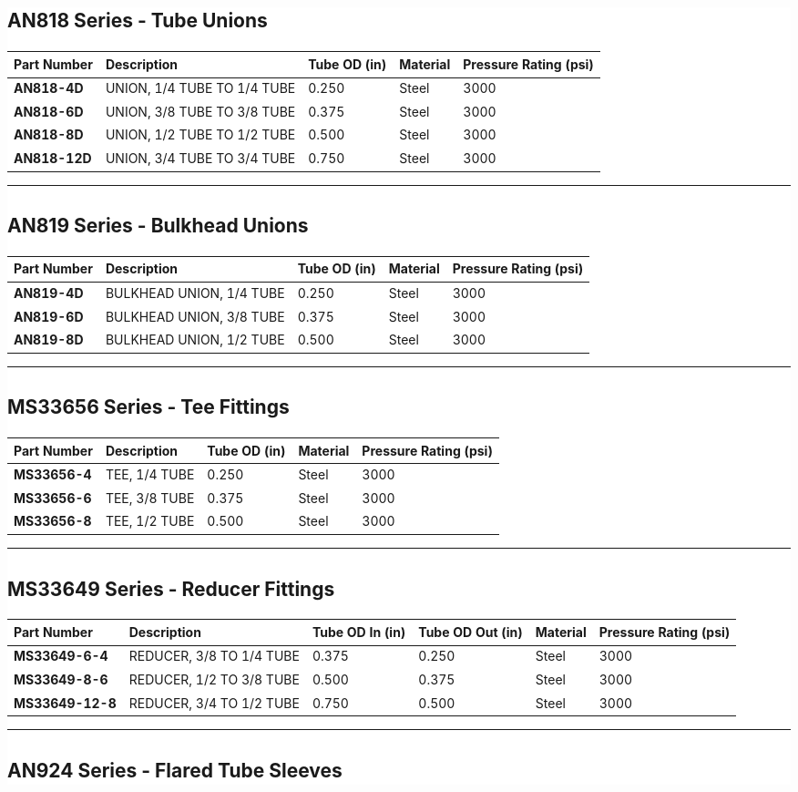 
## AN818 Series - Tube Unions

| Part Number    | Description                       | Tube OD (in) | Material | Pressure Rating (psi) |
| :------------- | :-------------------------------- | :----------- | :------- | :-------------------- |
| **AN818-4D**   | UNION, 1/4 TUBE TO 1/4 TUBE      | 0.250        | Steel    | 3000                  |
| **AN818-6D**   | UNION, 3/8 TUBE TO 3/8 TUBE      | 0.375        | Steel    | 3000                  |
| **AN818-8D**   | UNION, 1/2 TUBE TO 1/2 TUBE      | 0.500        | Steel    | 3000                  |
| **AN818-12D**  | UNION, 3/4 TUBE TO 3/4 TUBE      | 0.750        | Steel    | 3000                  |

---

## AN819 Series - Bulkhead Unions

| Part Number    | Description                       | Tube OD (in) | Material | Pressure Rating (psi) |
| :------------- | :-------------------------------- | :----------- | :------- | :-------------------- |
| **AN819-4D**   | BULKHEAD UNION, 1/4 TUBE         | 0.250        | Steel    | 3000                  |
| **AN819-6D**   | BULKHEAD UNION, 3/8 TUBE         | 0.375        | Steel    | 3000                  |
| **AN819-8D**   | BULKHEAD UNION, 1/2 TUBE         | 0.500        | Steel    | 3000                  |

---

## MS33656 Series - Tee Fittings

| Part Number    | Description                       | Tube OD (in) | Material | Pressure Rating (psi) |
| :------------- | :-------------------------------- | :----------- | :------- | :-------------------- |
| **MS33656-4**  | TEE, 1/4 TUBE                    | 0.250        | Steel    | 3000                  |
| **MS33656-6**  | TEE, 3/8 TUBE                    | 0.375        | Steel    | 3000                  |
| **MS33656-8**  | TEE, 1/2 TUBE                    | 0.500        | Steel    | 3000                  |

---

## MS33649 Series - Reducer Fittings

| Part Number    | Description                       | Tube OD In (in) | Tube OD Out (in) | Material | Pressure Rating (psi) |
| :------------- | :-------------------------------- | :-------------- | :--------------- | :------- | :-------------------- |
| **MS33649-6-4** | REDUCER, 3/8 TO 1/4 TUBE        | 0.375           | 0.250            | Steel    | 3000                  |
| **MS33649-8-6** | REDUCER, 1/2 TO 3/8 TUBE        | 0.500           | 0.375            | Steel    | 3000                  |
| **MS33649-12-8** | REDUCER, 3/4 TO 1/2 TUBE       | 0.750           | 0.500            | Steel    | 3000                  |

---

## AN924 Series - Flared Tube Sleeves
